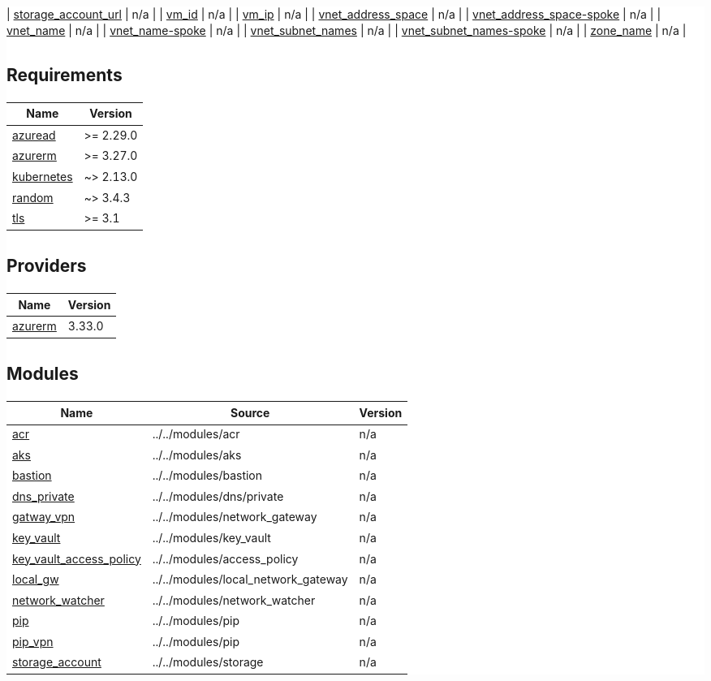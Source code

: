 | <a name="output_storage_account_url"></a> [storage\_account\_url](#output\_storage\_account\_url) | n/a |
| <a name="output_vm_id"></a> [vm\_id](#output\_vm\_id) | n/a |
| <a name="output_vm_ip"></a> [vm\_ip](#output\_vm\_ip) | n/a |
| <a name="output_vnet_address_space"></a> [vnet\_address\_space](#output\_vnet\_address\_space) | n/a |
| <a name="output_vnet_address_space-spoke"></a> [vnet\_address\_space-spoke](#output\_vnet\_address\_space-spoke) | n/a |
| <a name="output_vnet_name"></a> [vnet\_name](#output\_vnet\_name) | n/a |
| <a name="output_vnet_name-spoke"></a> [vnet\_name-spoke](#output\_vnet\_name-spoke) | n/a |
| <a name="output_vnet_subnet_names"></a> [vnet\_subnet\_names](#output\_vnet\_subnet\_names) | n/a |
| <a name="output_vnet_subnet_names-spoke"></a> [vnet\_subnet\_names-spoke](#output\_vnet\_subnet\_names-spoke) | n/a |
| <a name="output_zone_name"></a> [zone\_name](#output\_zone\_name) | n/a |
## Requirements

| Name | Version |
|------|---------|
| <a name="requirement_azuread"></a> [azuread](#requirement\_azuread) | >= 2.29.0 |
| <a name="requirement_azurerm"></a> [azurerm](#requirement\_azurerm) | >= 3.27.0 |
| <a name="requirement_kubernetes"></a> [kubernetes](#requirement\_kubernetes) | ~> 2.13.0 |
| <a name="requirement_random"></a> [random](#requirement\_random) | ~> 3.4.3 |
| <a name="requirement_tls"></a> [tls](#requirement\_tls) | >= 3.1 |

## Providers

| Name | Version |
|------|---------|
| <a name="provider_azurerm"></a> [azurerm](#provider\_azurerm) | 3.33.0 |

## Modules

| Name | Source | Version |
|------|--------|---------|
| <a name="module_acr"></a> [acr](#module\_acr) | ../../modules/acr | n/a |
| <a name="module_aks"></a> [aks](#module\_aks) | ../../modules/aks | n/a |
| <a name="module_bastion"></a> [bastion](#module\_bastion) | ../../modules/bastion | n/a |
| <a name="module_dns_private"></a> [dns\_private](#module\_dns\_private) | ../../modules/dns/private | n/a |
| <a name="module_gatway_vpn"></a> [gatway\_vpn](#module\_gatway\_vpn) | ../../modules/network_gateway | n/a |
| <a name="module_key_vault"></a> [key\_vault](#module\_key\_vault) | ../../modules/key_vault | n/a |
| <a name="module_key_vault_access_policy"></a> [key\_vault\_access\_policy](#module\_key\_vault\_access\_policy) | ../../modules/access_policy | n/a |
| <a name="module_local_gw"></a> [local\_gw](#module\_local\_gw) | ../../modules/local_network_gateway | n/a |
| <a name="module_network_watcher"></a> [network\_watcher](#module\_network\_watcher) | ../../modules/network_watcher | n/a |
| <a name="module_pip"></a> [pip](#module\_pip) | ../../modules/pip | n/a |
| <a name="module_pip_vpn"></a> [pip\_vpn](#module\_pip\_vpn) | ../../modules/pip | n/a |
| <a name="module_storage_account"></a> [storage\_account](#module\_storage\_account) | ../../modules/storage | n/a |